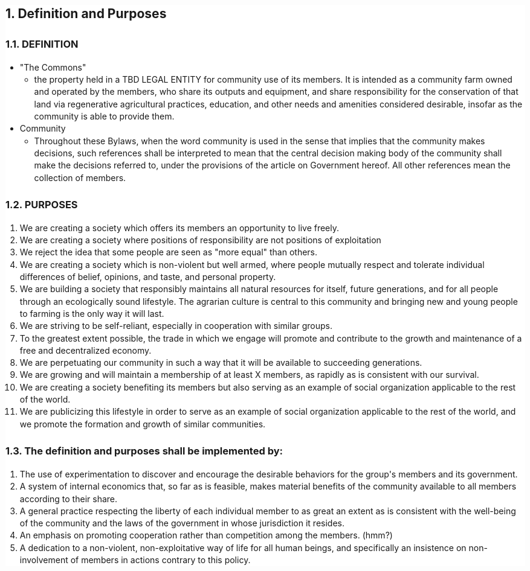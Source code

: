 

##  1. <a name='DefinitionandPurposes'></a>Definition and Purposes
###  1.1. <a name='DEFINITION'></a>DEFINITION
* "The Commons"
    * the property held in a TBD LEGAL ENTITY for community use of its members. It is intended as a community farm owned and operated by the members, who share its outputs and equipment, and share responsibility for the conservation of that land via regenerative agricultural practices, education, and other needs and amenities considered desirable, insofar as the community is able to provide them.
* Community 
    * Throughout these Bylaws, when the word community is used in the sense that implies that the community makes decisions, such references shall be interpreted to mean that the central decision making body of the community shall make the decisions referred to, under the provisions of the article on Government hereof. All other references mean the collection of members.


###  1.2. <a name='PURPOSES'></a>PURPOSES
  1. We are creating a society which offers its members an opportunity to live freely.
  2. We are creating a society where positions of responsibility are not positions of exploitation
  3. We reject the idea that some people are seen as &quot;more equal&quot; than others.
  4. We are creating a society which is non-violent but well armed, where people mutually respect and tolerate individual differences of belief, opinions, and taste, and personal property.
  5. We are building a society that responsibly maintains all natural resources for itself, future generations, and for all people through an ecologically sound lifestyle. The agrarian culture is central to this community and bringing new and young people to farming is the only way it will last.
  6. We are striving to be self-reliant, especially in cooperation with similar groups.
  7. To the greatest extent possible, the trade in which we engage will promote and contribute to the growth and maintenance of a free and decentralized economy.
  8. We are perpetuating our community in such a way that it will be available to succeeding generations.
  9. We are growing and will maintain a membership of at least X members, as rapidly as is consistent with our survival.
  10. We are creating a society benefiting its members but also serving as an example of social organization applicable to the rest of the world.
  11. We are publicizing this lifestyle in order to serve as an example of social organization applicable to the rest of the world, and we promote the formation and growth of similar communities.

###  1.3. <a name='Thedefinitionandpurposesshallbeimplementedby:'></a>The definition and purposes shall be implemented by:
  1. The use of experimentation to discover and encourage the desirable behaviors for the group&#39;s members and its government.
  2. A system of internal economics that, so far as is feasible, makes material benefits of the community available to all members according to their share.
  3. A general practice respecting the liberty of each individual member to as great an extent as is consistent with the well-being of the community and the laws of the government in whose jurisdiction it resides.
  4. An emphasis on promoting cooperation rather than competition among the members. (hmm?)
  5. A dedication to a non-violent, non-exploitative way of life for all human beings, and specifically an insistence on non-involvement of members in actions contrary to this policy.
